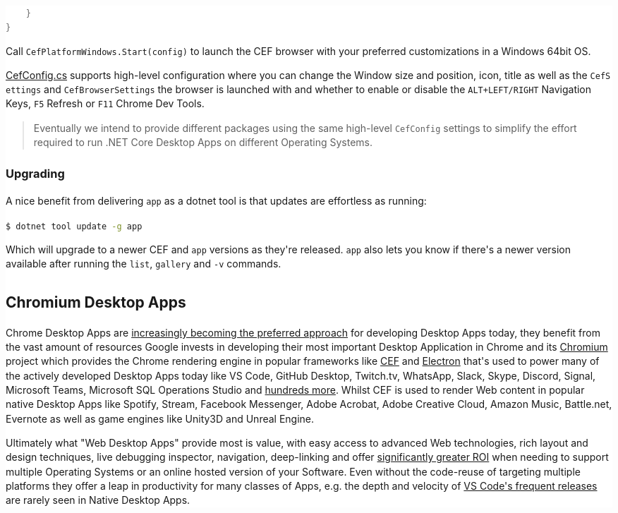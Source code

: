 ```csharp
    }
}
```

Call `CefPlatformWindows.Start(config)` to launch the CEF browser with your preferred customizations in a Windows 64bit OS.

[CefConfig.cs](https://github.com/ServiceStack/ServiceStack.CefGlue/blob/master/src/ServiceStack.CefGlue/CefConfig.cs) supports high-level configuration
where you can change the Window size and position, icon, title as well as the `CefSettings` and `CefBrowserSettings` the browser is launched with 
and whether to enable or disable the `ALT+LEFT/RIGHT` Navigation Keys, `F5` Refresh or `F11` Chrome Dev Tools. 

> Eventually we intend to provide different packages using the same high-level `CefConfig` settings to simplify the effort required to run 
.NET Core Desktop Apps on different Operating Systems.

### Upgrading

A nice benefit from delivering `app` as a dotnet tool is that updates are effortless as running:

```bash
$ dotnet tool update -g app
```

Which will upgrade to a newer CEF and `app` versions as they're released. `app` also lets you know if there's a newer version available
after running the `list`, `gallery` and `-v` commands.

## Chromium Desktop Apps

Chrome Desktop Apps are 
[increasingly becoming the preferred approach](https://www.theverge.com/circuitbreaker/2018/5/16/17361696/chrome-os-electron-desktop-applications-apple-microsoft-google) 
for developing Desktop Apps today, they benefit from the vast amount of resources Google invests in developing their most important 
Desktop Application in Chrome and its [Chromium](https://www.chromium.org) project which provides the Chrome rendering engine in popular 
frameworks like [CEF](https://bitbucket.org/chromiumembedded/cef) and [Electron](https://electronjs.org) that's used to power many of the actively developed Desktop Apps today like VS Code, GitHub Desktop, Twitch.tv, WhatsApp, Slack, Skype, Discord, Signal, Microsoft Teams, 
Microsoft SQL Operations Studio and [hundreds more](https://electronjs.org/apps). Whilst CEF is used to render Web content in popular native Desktop Apps like Spotify, Stream, Facebook Messenger, Adobe Acrobat, Adobe Creative Cloud, Amazon Music, Battle.net, Evernote as well as game engines like 
Unity3D and Unreal Engine.

Ultimately what "Web Desktop Apps" provide most is value, with easy access to advanced Web technologies, rich layout and design techniques, live debugging inspector, navigation, deep-linking and offer [significantly greater ROI](https://dev.to/bitario/in-defense-of-electron) when needing to support multiple Operating Systems or an online hosted version of your Software. Even without the code-reuse of targeting multiple platforms they offer a leap in productivity for many classes of Apps, e.g. the depth and velocity of [VS Code's frequent releases](https://code.visualstudio.com/updates/v1_27) are rarely seen in Native Desktop Apps. 
